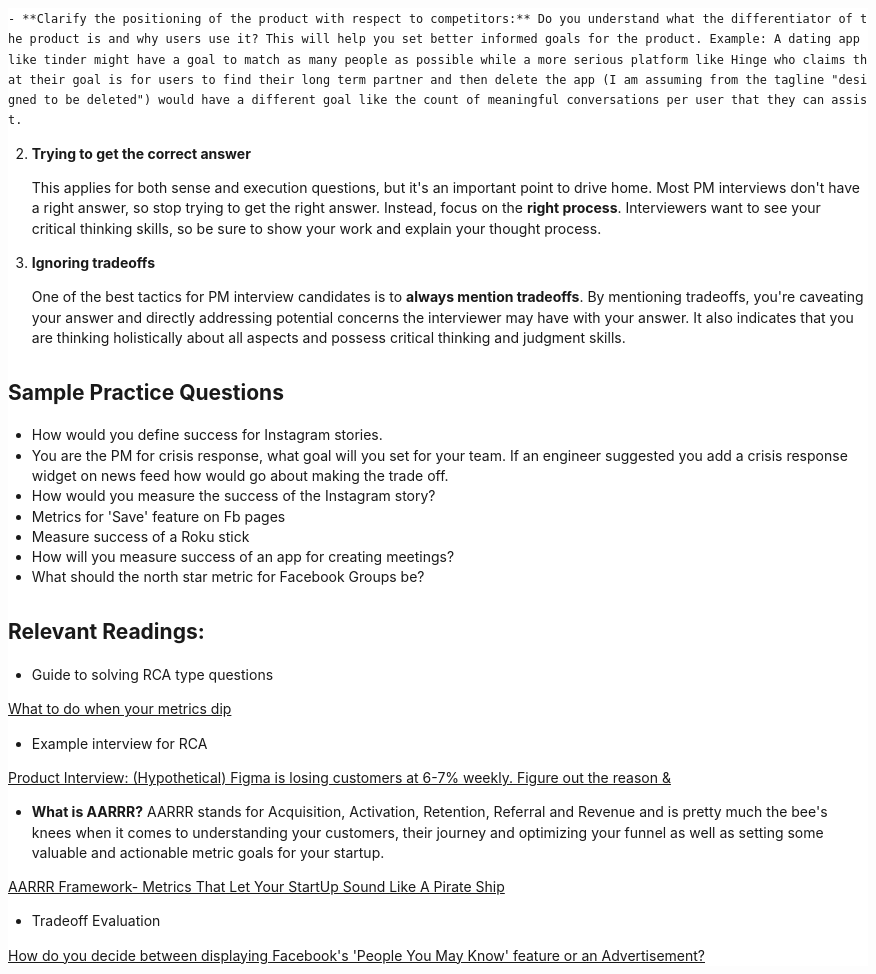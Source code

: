     - **Clarify the positioning of the product with respect to competitors:** Do you understand what the differentiator of the product is and why users use it? This will help you set better informed goals for the product. Example: A dating app like tinder might have a goal to match as many people as possible while a more serious platform like Hinge who claims that their goal is for users to find their long term partner and then delete the app (I am assuming from the tagline "designed to be deleted") would have a different goal like the count of meaningful conversations per user that they can assist.
2. **Trying to get the correct answer**
    
    This applies for both sense and execution questions, but it's an important point to drive home. Most PM interviews don't have a right answer, so stop trying to get the right answer. Instead, focus on the **right process**. Interviewers want to see your critical thinking skills, so be sure to show your work and explain your thought process.
    
3. **Ignoring tradeoffs**
    
    One of the best tactics for PM interview candidates is to **always mention tradeoffs**. By mentioning tradeoffs, you're caveating your answer and directly addressing potential concerns the interviewer may have with your answer. It also indicates that you are thinking holistically about all aspects and possess critical thinking and judgment skills.
    

## Sample Practice Questions

- How would you define success for Instagram stories.
- You are the PM for crisis response, what goal will you set for your team. If an engineer suggested you add a crisis response widget on news feed how would go about making the trade off.
- How would you measure the success of the Instagram story?
- Metrics for 'Save' feature on Fb pages
- Measure success of a Roku stick
- How will you measure success of an app for creating meetings?
- What should the north star metric for Facebook Groups be?

## Relevant Readings:

- Guide to solving RCA type questions

[What to do when your metrics dip](https://productlessons.substack.com/p/what-to-do-when-your-metrics-dip)

- Example interview for RCA

[Product Interview: (Hypothetical) Figma is losing customers at 6-7% weekly. Figure out the reason &](https://medium.com/design-bootcamp/product-interview-rca-solution-design-question-figma-is-losing-customers-at-6-7-weekly-a9c1eb11a236)

- **What is AARRR?** AARRR stands for Acquisition, Activation, Retention, Referral and Revenue and is pretty much the bee's knees when it comes to understanding your customers, their journey and optimizing your funnel as well as setting some valuable and actionable metric goals for your startup.

[AARRR Framework- Metrics That Let Your StartUp Sound Like A Pirate Ship](https://ms-mbalke.medium.com/aarrr-framework-metrics-that-let-your-startup-sound-like-a-pirate-ship-e91d4082994b)

- Tradeoff Evaluation

[How do you decide between displaying Facebook's 'People You May Know' feature or an Advertisement?](https://medium.com/stellarpeers/how-do-you-decide-between-displaying-facebooks-people-you-may-know-feature-or-an-advertisement-f90aaf0ba47e#:~:text=The%20key%20to%20answering%20this,feature's%20impact%20across%20these%20segments)